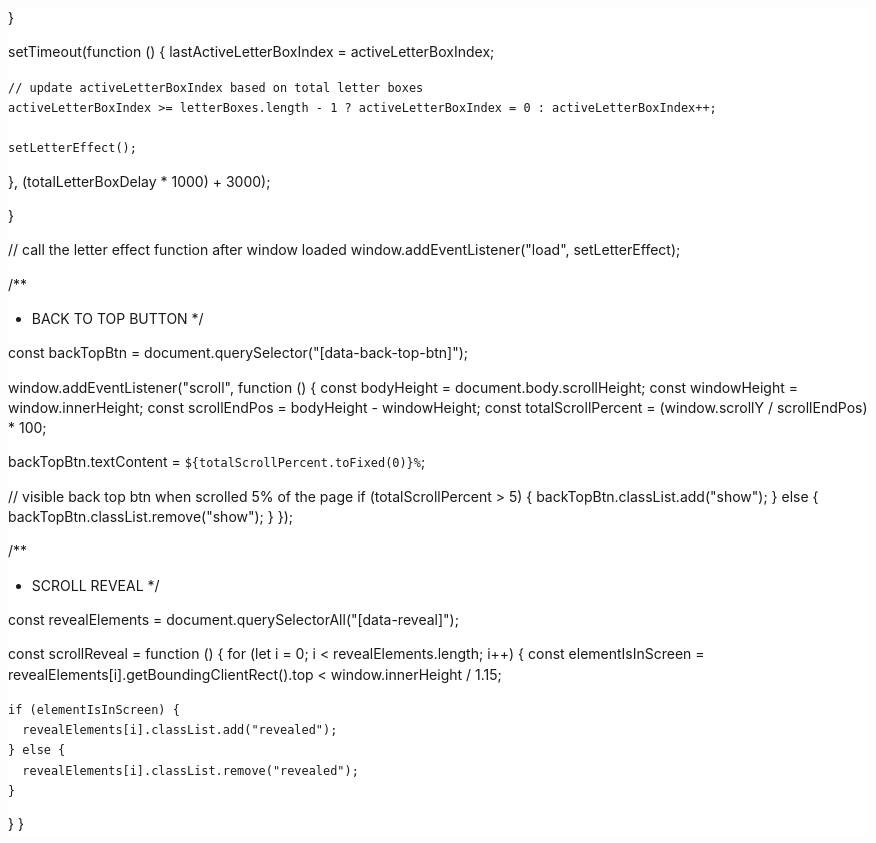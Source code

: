   }

  setTimeout(function () {
    lastActiveLetterBoxIndex = activeLetterBoxIndex;

    // update activeLetterBoxIndex based on total letter boxes
    activeLetterBoxIndex >= letterBoxes.length - 1 ? activeLetterBoxIndex = 0 : activeLetterBoxIndex++;

    setLetterEffect();
  }, (totalLetterBoxDelay * 1000) + 3000);

}

// call the letter effect function after window loaded
window.addEventListener("load", setLetterEffect);



/**
 * BACK TO TOP BUTTON
 */

const backTopBtn = document.querySelector("[data-back-top-btn]");

window.addEventListener("scroll", function () {
  const bodyHeight = document.body.scrollHeight;
  const windowHeight = window.innerHeight;
  const scrollEndPos = bodyHeight - windowHeight;
  const totalScrollPercent = (window.scrollY / scrollEndPos) * 100;

  backTopBtn.textContent = `${totalScrollPercent.toFixed(0)}%`;

  // visible back top btn when scrolled 5% of the page
  if (totalScrollPercent > 5) {
    backTopBtn.classList.add("show");
  } else {
    backTopBtn.classList.remove("show");
  }
});



/**
 * SCROLL REVEAL
 */

const revealElements = document.querySelectorAll("[data-reveal]");

const scrollReveal = function () {
  for (let i = 0; i < revealElements.length; i++) {
    const elementIsInScreen = revealElements[i].getBoundingClientRect().top < window.innerHeight / 1.15;

    if (elementIsInScreen) {
      revealElements[i].classList.add("revealed");
    } else {
      revealElements[i].classList.remove("revealed");
    }
  }
}
